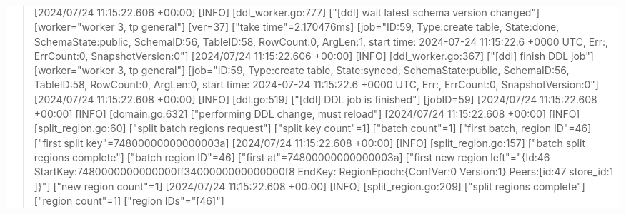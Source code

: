    > [2024/07/24 11:15:22.606 +00:00] [INFO] [ddl_worker.go:777] ["[ddl] wait latest schema version changed"] [worker="worker 3, tp general"] [ver=37] ["take time"=2.170476ms] [job="ID:59, Type:create table, State:done, SchemaState:public, SchemaID:56, TableID:58, RowCount:0, ArgLen:1, start time: 2024-07-24 11:15:22.6 +0000 UTC, Err:<nil>, ErrCount:0, SnapshotVersion:0"]
   > [2024/07/24 11:15:22.606 +00:00] [INFO] [ddl_worker.go:367] ["[ddl] finish DDL job"] [worker="worker 3, tp general"] [job="ID:59, Type:create table, State:synced, SchemaState:public, SchemaID:56, TableID:58, RowCount:0, ArgLen:0, start time: 2024-07-24 11:15:22.6 +0000 UTC, Err:<nil>, ErrCount:0, SnapshotVersion:0"]
   > [2024/07/24 11:15:22.608 +00:00] [INFO] [ddl.go:519] ["[ddl] DDL job is finished"] [jobID=59]
   > [2024/07/24 11:15:22.608 +00:00] [INFO] [domain.go:632] ["performing DDL change, must reload"]
   > [2024/07/24 11:15:22.608 +00:00] [INFO] [split_region.go:60] ["split batch regions request"] ["split key count"=1] ["batch count"=1] ["first batch, region ID"=46] ["first split key"=74800000000000003a]
   > [2024/07/24 11:15:22.608 +00:00] [INFO] [split_region.go:157] ["batch split regions complete"] ["batch region ID"=46] ["first at"=74800000000000003a] ["first new region left"="{Id:46 StartKey:7480000000000000ff3400000000000000f8 EndKey: RegionEpoch:{ConfVer:0 Version:1} Peers:[id:47 store_id:1 ]}"] ["new region count"=1]
   > [2024/07/24 11:15:22.608 +00:00] [INFO] [split_region.go:209] ["split regions complete"] ["region count"=1] ["region IDs"="[46]"]
